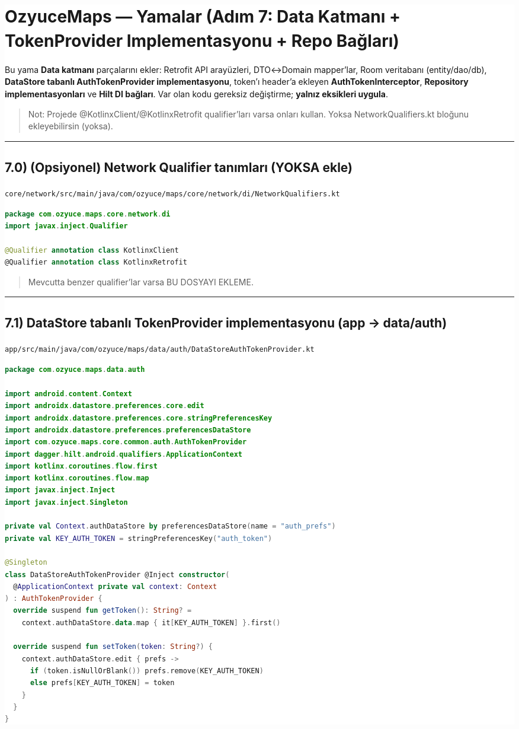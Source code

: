 
# OzyuceMaps — Yamalar (Adım 7: Data Katmanı + TokenProvider Implementasyonu + Repo Bağları)

Bu yama **Data katmanı** parçalarını ekler: Retrofit API arayüzleri, DTO↔Domain mapper’lar,
Room veritabanı (entity/dao/db), **DataStore tabanlı AuthTokenProvider implementasyonu**, 
token’ı header’a ekleyen **AuthTokenInterceptor**, **Repository implementasyonları** ve 
**Hilt DI bağları**. Var olan kodu gereksiz değiştirme; **yalnız eksikleri uygula**.

> Not: Projede @KotlinxClient/@KotlinxRetrofit qualifier’ları varsa onları kullan.
> Yoksa NetworkQualifiers.kt bloğunu ekleyebilirsin (yoksa).

---

## 7.0) (Opsiyonel) Network Qualifier tanımları (YOKSA ekle)
`core/network/src/main/java/com/ozyuce/maps/core/network/di/NetworkQualifiers.kt`
```kotlin
package com.ozyuce.maps.core.network.di
import javax.inject.Qualifier

@Qualifier annotation class KotlinxClient
@Qualifier annotation class KotlinxRetrofit
```
> Mevcutta benzer qualifier’lar varsa BU DOSYAYI EKLEME.

---

## 7.1) DataStore tabanlı TokenProvider implementasyonu (app → data/auth)

`app/src/main/java/com/ozyuce/maps/data/auth/DataStoreAuthTokenProvider.kt`
```kotlin
package com.ozyuce.maps.data.auth

import android.content.Context
import androidx.datastore.preferences.core.edit
import androidx.datastore.preferences.core.stringPreferencesKey
import androidx.datastore.preferences.preferencesDataStore
import com.ozyuce.maps.core.common.auth.AuthTokenProvider
import dagger.hilt.android.qualifiers.ApplicationContext
import kotlinx.coroutines.flow.first
import kotlinx.coroutines.flow.map
import javax.inject.Inject
import javax.inject.Singleton

private val Context.authDataStore by preferencesDataStore(name = "auth_prefs")
private val KEY_AUTH_TOKEN = stringPreferencesKey("auth_token")

@Singleton
class DataStoreAuthTokenProvider @Inject constructor(
  @ApplicationContext private val context: Context
) : AuthTokenProvider {
  override suspend fun getToken(): String? =
    context.authDataStore.data.map { it[KEY_AUTH_TOKEN] }.first()

  override suspend fun setToken(token: String?) {
    context.authDataStore.edit { prefs ->
      if (token.isNullOrBlank()) prefs.remove(KEY_AUTH_TOKEN)
      else prefs[KEY_AUTH_TOKEN] = token
    }
  }
}
```